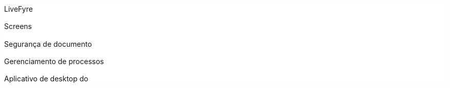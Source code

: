    <td><p> </p> </td>
  </tr>
  <tr>
   <td><p>LiveFyre</p> </td>
   <td><p> </p> </td>
   <td><p> </p> </td>
   <td><p> </p> </td>
   <td><p> </p> </td>
   <td><p> </p> </td>
   <td><p> </p> </td>
   <td><p> </p> </td>
   <td><p> </p> </td>
   <td><p> </p> </td>
   <td><p> </p> </td>
   <td><p> </p> </td>
  </tr>
  <tr>
   <td><p>Screens</p> </td>
   <td><p> </p> </td>
   <td><p> </p> </td>
   <td><p> </p> </td>
   <td><p> </p> </td>
   <td><p> </p> </td>
   <td><p> </p> </td>
   <td><p> </p> </td>
   <td><p> </p> </td>
   <td><p> </p> </td>
   <td><p> </p> </td>
   <td><p> </p> </td>
  </tr>
  <tr>
   <td><p>Segurança de documento</p> </td>
   <td><p> </p> </td>
   <td><p> </p> </td>
   <td><p> </p> </td>
   <td><p> </p> </td>
   <td><p> </p> </td>
   <td><p> </p> </td>
   <td><p> </p> </td>
   <td><p> </p> </td>
   <td><p> </p> </td>
   <td><p> </p> </td>
   <td><p> </p> </td>
  </tr>
  <tr>
   <td><p>Gerenciamento de processos</p> </td>
   <td><p> </p> </td>
   <td><p> </p> </td>
   <td><p> </p> </td>
   <td><p> </p> </td>
   <td><p> </p> </td>
   <td><p> </p> </td>
   <td><p> </p> </td>
   <td><p> </p> </td>
   <td><p> </p> </td>
   <td><p> </p> </td>
   <td><p> </p> </td>
  </tr>
  <tr>
   <td><p>Aplicativo de desktop do  </p> </td>
   <td><p> </p> </td>
   <td><p> </p> </td>
   <td><p> </p> </td>
   <td><p> </p> </td>